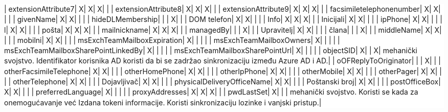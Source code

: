 | extensionAttribute7| X| X| X|  |
| extensionAttribute8| X| X| X|  |
| extensionAttribute9| X| X| X|  |
| facsimiletelephonenumber| X| X|  |  |
| givenName| X| X|  |  |
| hideDLMembership|  |  | X|  |
| DOM telefon| X| X|  |  |
| Info| X| X| X|  |
| Inicijali| X| X|  |  |
| ipPhone| X| X|  |  |
| l| X| X|  |  |
| pošta| X| X| X|  |
| mailnickname| X| X| X|  |
| managedBy|  |  | X|  |
| Upravitelj| X| X|  |  |
| člana|  |  | X|  |
| middleName| X| X|  |  |
| mobilni| X| X|  |  |
| msExchTeamMailboxExpiration| X|  |  |  |
| msExchTeamMailboxOwners| X|  |  |  |
| msExchTeamMailboxSharePointLinkedBy| X|  |  |  |
| msExchTeamMailboxSharePointUrl| X|  |  |  |
| objectSID| X|  | X| mehanički svojstvo. Identifikator korisnika AD koristi da bi se zadržao sinkronizaciju između Azure AD i AD.|
| oOFReplyToOriginator|  |  | X|  |
| otherFacsimileTelephone| X| X|  |  |
| otherHomePhone| X| X|  |  |
| otherIpPhone| X| X|  |  |
| otherMobile| X| X|  |  |
| otherPager| X| X|  |  |
| otherTelephone| X| X|  |  |
| Dojavljivač| X| X|  |  |
| physicalDeliveryOfficeName| X| X|  |  |
| Poštanski broj| X| X|  |  |
| postOfficeBox| X| X|  |  |
| preferredLanguage| X|  |  |  |
| proxyAddresses| X| X| X|  |
| pwdLastSet| X|  |  | mehanički svojstvo. Koristi se kada za onemogućavanje već Izdana tokeni informacije. Koristi sinkronizaciju lozinke i vanjski pristup.|
